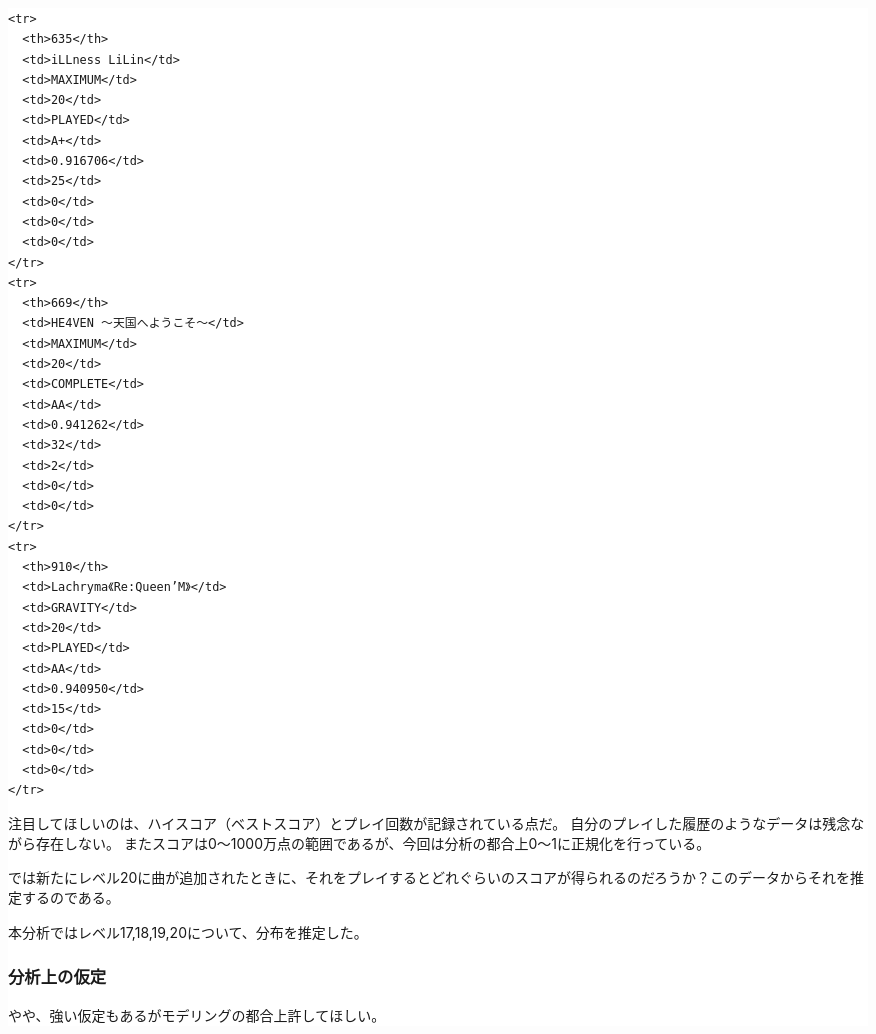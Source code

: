     <tr>
      <th>635</th>
      <td>iLLness LiLin</td>
      <td>MAXIMUM</td>
      <td>20</td>
      <td>PLAYED</td>
      <td>A+</td>
      <td>0.916706</td>
      <td>25</td>
      <td>0</td>
      <td>0</td>
      <td>0</td>
    </tr>
    <tr>
      <th>669</th>
      <td>HE4VEN ～天国へようこそ～</td>
      <td>MAXIMUM</td>
      <td>20</td>
      <td>COMPLETE</td>
      <td>AA</td>
      <td>0.941262</td>
      <td>32</td>
      <td>2</td>
      <td>0</td>
      <td>0</td>
    </tr>
    <tr>
      <th>910</th>
      <td>Lachryma《Re:Queen’M》</td>
      <td>GRAVITY</td>
      <td>20</td>
      <td>PLAYED</td>
      <td>AA</td>
      <td>0.940950</td>
      <td>15</td>
      <td>0</td>
      <td>0</td>
      <td>0</td>
    </tr>
  </tbody>
</table>
</div>

注目してほしいのは、ハイスコア（ベストスコア）とプレイ回数が記録されている点だ。
自分のプレイした履歴のようなデータは残念ながら存在しない。
またスコアは0〜1000万点の範囲であるが、今回は分析の都合上0〜1に正規化を行っている。

では新たにレベル20に曲が追加されたときに、それをプレイするとどれぐらいのスコアが得られるのだろうか？このデータからそれを推定するのである。


本分析ではレベル17,18,19,20について、分布を推定した。

### 分析上の仮定
やや、強い仮定もあるがモデリングの都合上許してほしい。
